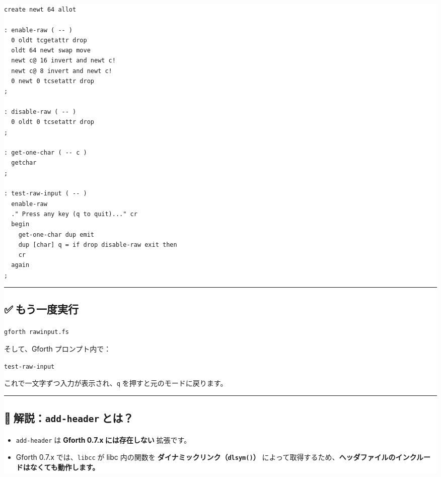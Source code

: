 ```forth
create newt 64 allot

: enable-raw ( -- )
  0 oldt tcgetattr drop
  oldt 64 newt swap move
  newt c@ 16 invert and newt c!
  newt c@ 8 invert and newt c!
  0 newt 0 tcsetattr drop
;

: disable-raw ( -- )
  0 oldt 0 tcsetattr drop
;

: get-one-char ( -- c )
  getchar
;

: test-raw-input ( -- )
  enable-raw
  ." Press any key (q to quit)..." cr
  begin
    get-one-char dup emit
    dup [char] q = if drop disable-raw exit then
    cr
  again
;
```

---

## ✅ もう一度実行

```bash
gforth rawinput.fs
```

そして、Gforth プロンプト内で：

```forth
test-raw-input
```

これで一文字ずつ入力が表示され、`q` を押すと元のモードに戻ります。

---

## 🧠 解説：`add-header` とは？

-   `add-header` は **Gforth 0.7.x には存在しない** 拡張です。
    
-   Gforth 0.7.x では、`libcc` が libc 内の関数を **ダイナミックリンク（`dlsym()`）** によって取得するため、**ヘッダファイルのインクルードはなくても動作します。**
    